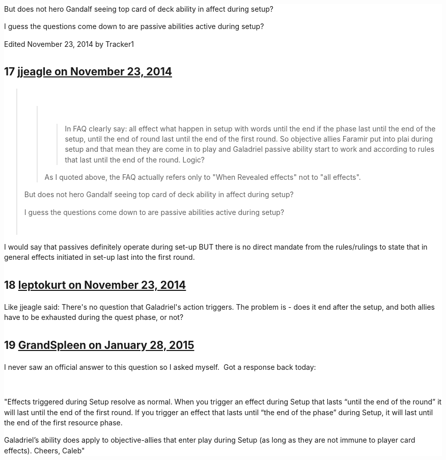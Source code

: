 But does not hero Gandalf seeing top card of deck ability in affect during setup?

I guess the questions come down to are passive abilities active during setup?

Edited November 23, 2014 by Tracker1

## 17 [jjeagle on November 23, 2014](https://community.fantasyflightgames.com/topic/127357-galadriel/?do=findComment&comment=1343861)

>  
> 
> >  
> > 
> > > In FAQ clearly say: all effect what happen in setup with words until the end if the phase last until the end of the setup, until the end of round last until the end of the first round. So objective allies Faramir put into plai during setup and that mean they are come in to play and Galadriel passive ability start to work and according to rules that last until the end of the round. Logic?
> > 
> > As I quoted above, the FAQ actually refers only to "When Revealed effects" not to "all effects".
> 
> But does not hero Gandalf seeing top card of deck ability in affect during setup?
> 
> I guess the questions come down to are passive abilities active during setup?
> 
>  

I would say that passives definitely operate during set-up BUT there is no direct mandate from the rules/rulings to state that in general effects initiated in set-up last into the first round.

## 18 [leptokurt on November 23, 2014](https://community.fantasyflightgames.com/topic/127357-galadriel/?do=findComment&comment=1343866)

Like jjeagle said: There's no question that Galadriel's action triggers. The problem is - does it end after the setup, and both allies have to be exhausted during the quest phase, or not?

## 19 [GrandSpleen on January 28, 2015](https://community.fantasyflightgames.com/topic/127357-galadriel/?do=findComment&comment=1425156)

I never saw an official answer to this question so I asked myself.  Got a response back today:

 

"Effects triggered during Setup resolve as normal. When you trigger an effect during Setup that lasts “until the end of the round” it will last until the end of the first round. If you trigger an effect that lasts until “the end of the phase” during Setup, it will last until the end of the first resource phase. 

Galadriel’s ability does apply to objective-allies that enter play during Setup (as long as they are not immune to player card effects).
Cheers,
Caleb"
